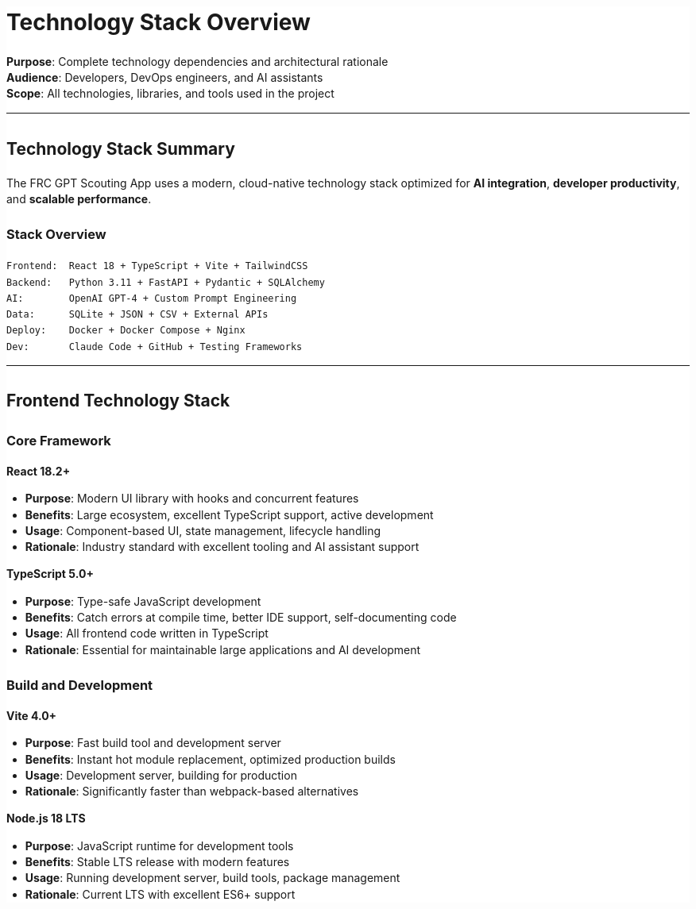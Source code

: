 # Technology Stack Overview

**Purpose**: Complete technology dependencies and architectural rationale  
**Audience**: Developers, DevOps engineers, and AI assistants  
**Scope**: All technologies, libraries, and tools used in the project  

---

## Technology Stack Summary

The FRC GPT Scouting App uses a modern, cloud-native technology stack optimized for **AI integration**, **developer productivity**, and **scalable performance**.

### Stack Overview
```
Frontend:  React 18 + TypeScript + Vite + TailwindCSS
Backend:   Python 3.11 + FastAPI + Pydantic + SQLAlchemy  
AI:        OpenAI GPT-4 + Custom Prompt Engineering
Data:      SQLite + JSON + CSV + External APIs
Deploy:    Docker + Docker Compose + Nginx
Dev:       Claude Code + GitHub + Testing Frameworks
```

---

## Frontend Technology Stack

### Core Framework
**React 18.2+**
- **Purpose**: Modern UI library with hooks and concurrent features
- **Benefits**: Large ecosystem, excellent TypeScript support, active development
- **Usage**: Component-based UI, state management, lifecycle handling
- **Rationale**: Industry standard with excellent tooling and AI assistant support

**TypeScript 5.0+**
- **Purpose**: Type-safe JavaScript development  
- **Benefits**: Catch errors at compile time, better IDE support, self-documenting code
- **Usage**: All frontend code written in TypeScript
- **Rationale**: Essential for maintainable large applications and AI development

### Build and Development
**Vite 4.0+**
- **Purpose**: Fast build tool and development server
- **Benefits**: Instant hot module replacement, optimized production builds
- **Usage**: Development server, building for production
- **Rationale**: Significantly faster than webpack-based alternatives

**Node.js 18 LTS**
- **Purpose**: JavaScript runtime for development tools
- **Benefits**: Stable LTS release with modern features
- **Usage**: Running development server, build tools, package management
- **Rationale**: Current LTS with excellent ES6+ support
